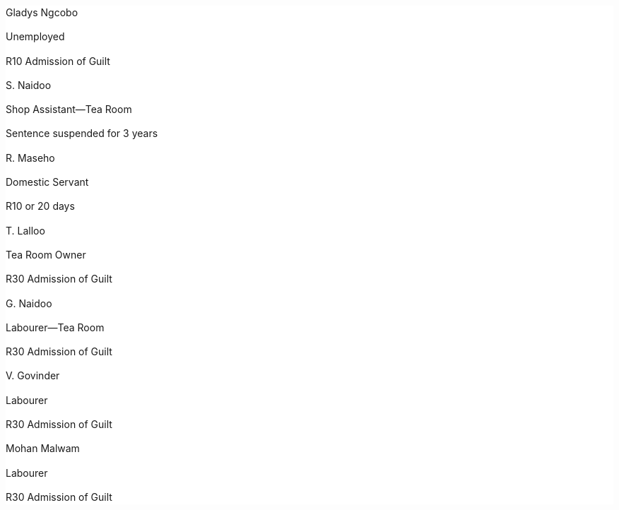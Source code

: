 <td><p>Gladys Ngcobo</p></td>

<td><p>Unemployed</p></td>

<td><p>R10 Admission of Guilt</p></td>

</tr>

<tr>

<td><p>S. Naidoo</p></td>

<td><p>Shop Assistant&#x2014;Tea Room</p></td>

<td><p>Sentence suspended for 3 years</p></td>

</tr>

<tr>

<td><p>R. Maseho</p></td>

<td><p>Domestic Servant</p></td>

<td><p>R10 or 20 days</p></td>

</tr>

<tr>

<td><p>T. Lalloo</p></td>

<td><p>Tea Room Owner</p></td>

<td><p>R30 Admission of Guilt</p></td>

</tr>

<tr>

<td><p>G. Naidoo</p></td>

<td><p>Labourer&#x2014;Tea Room</p></td>

<td><p>R30 Admission of Guilt</p></td>

</tr>

<tr>

<td><p>V. Govinder</p></td>

<td><p>Labourer</p></td>

<td><p>R30 Admission of Guilt</p></td>

</tr>

<tr>

<td><p>Mohan Malwam</p></td>

<td><p>Labourer</p></td>

<td><p>R30 Admission of Guilt</p></td>

